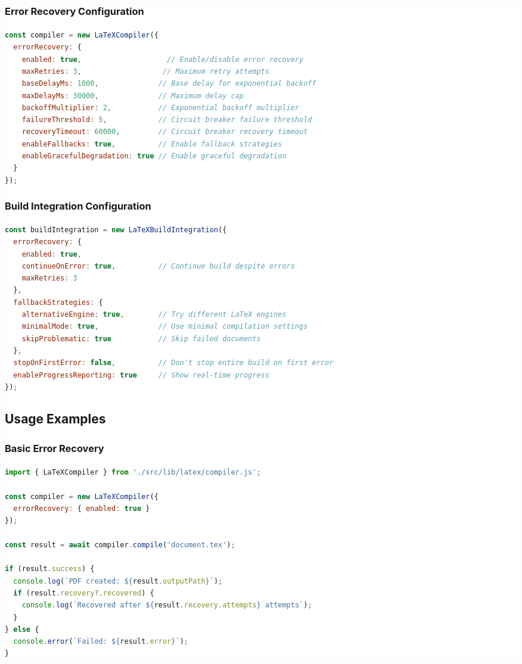 ### Error Recovery Configuration
```javascript
const compiler = new LaTeXCompiler({
  errorRecovery: {
    enabled: true,                    // Enable/disable error recovery
    maxRetries: 3,                   // Maximum retry attempts
    baseDelayMs: 1000,              // Base delay for exponential backoff
    maxDelayMs: 30000,              // Maximum delay cap
    backoffMultiplier: 2,           // Exponential backoff multiplier
    failureThreshold: 5,            // Circuit breaker failure threshold
    recoveryTimeout: 60000,         // Circuit breaker recovery timeout
    enableFallbacks: true,          // Enable fallback strategies
    enableGracefulDegradation: true // Enable graceful degradation
  }
});
```

### Build Integration Configuration
```javascript
const buildIntegration = new LaTeXBuildIntegration({
  errorRecovery: {
    enabled: true,
    continueOnError: true,          // Continue build despite errors
    maxRetries: 3
  },
  fallbackStrategies: {
    alternativeEngine: true,        // Try different LaTeX engines
    minimalMode: true,              // Use minimal compilation settings
    skipProblematic: true           // Skip failed documents
  },
  stopOnFirstError: false,          // Don't stop entire build on first error
  enableProgressReporting: true     // Show real-time progress
});
```

## Usage Examples

### Basic Error Recovery
```javascript
import { LaTeXCompiler } from './src/lib/latex/compiler.js';

const compiler = new LaTeXCompiler({
  errorRecovery: { enabled: true }
});

const result = await compiler.compile('document.tex');

if (result.success) {
  console.log(`PDF created: ${result.outputPath}`);
  if (result.recovery?.recovered) {
    console.log(`Recovered after ${result.recovery.attempts} attempts`);
  }
} else {
  console.error(`Failed: ${result.error}`);
}
```
